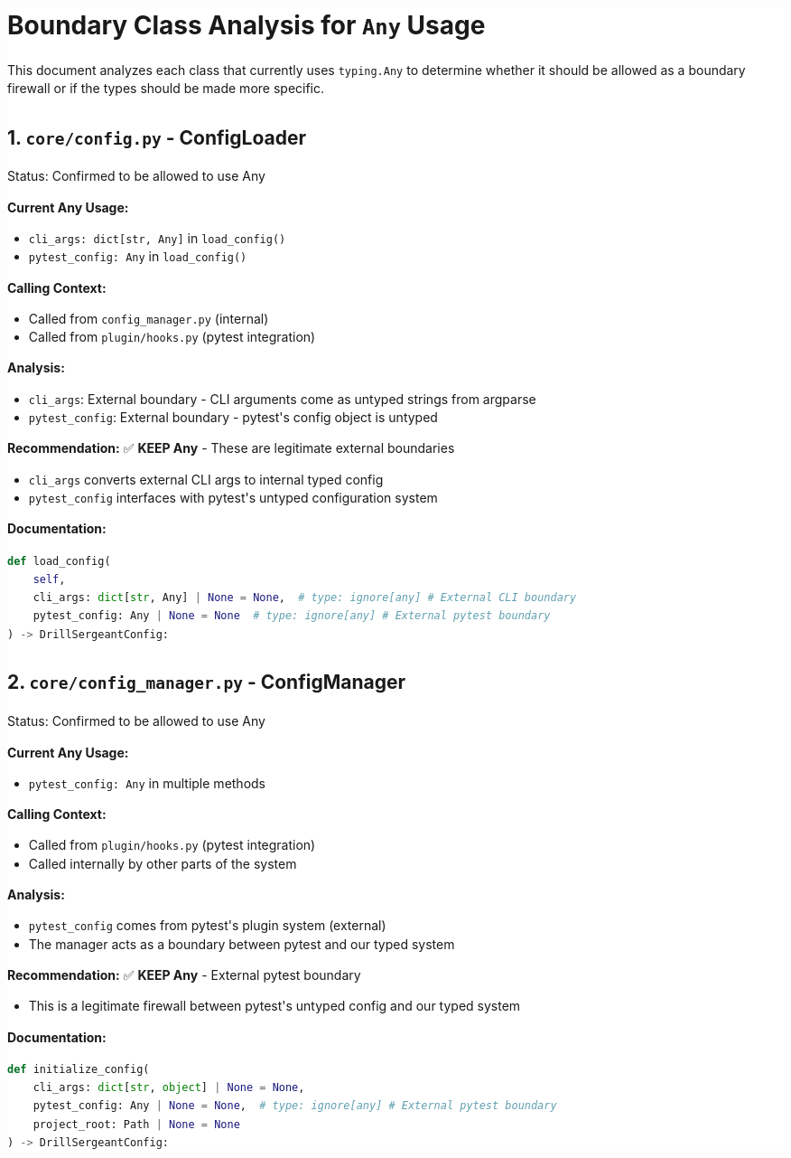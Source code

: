 # Boundary Class Analysis for `Any` Usage

This document analyzes each class that currently uses `typing.Any` to determine whether it should be allowed as a boundary firewall or if the types should be made more specific.

## 1. `core/config.py` - ConfigLoader

Status: Confirmed to be allowed to use Any

**Current Any Usage:**
- `cli_args: dict[str, Any]` in `load_config()`
- `pytest_config: Any` in `load_config()`

**Calling Context:**
- Called from `config_manager.py` (internal)
- Called from `plugin/hooks.py` (pytest integration)

**Analysis:**
- `cli_args`: External boundary - CLI arguments come as untyped strings from argparse
- `pytest_config`: External boundary - pytest's config object is untyped

**Recommendation:** ✅ **KEEP Any** - These are legitimate external boundaries
- `cli_args` converts external CLI args to internal typed config
- `pytest_config` interfaces with pytest's untyped configuration system

**Documentation:**
```python
def load_config(
    self,
    cli_args: dict[str, Any] | None = None,  # type: ignore[any] # External CLI boundary
    pytest_config: Any | None = None  # type: ignore[any] # External pytest boundary
) -> DrillSergeantConfig:
```

## 2. `core/config_manager.py` - ConfigManager

Status: Confirmed to be allowed to use Any

**Current Any Usage:**
- `pytest_config: Any` in multiple methods

**Calling Context:**
- Called from `plugin/hooks.py` (pytest integration)
- Called internally by other parts of the system

**Analysis:**
- `pytest_config` comes from pytest's plugin system (external)
- The manager acts as a boundary between pytest and our typed system

**Recommendation:** ✅ **KEEP Any** - External pytest boundary
- This is a legitimate firewall between pytest's untyped config and our typed system

**Documentation:**
```python
def initialize_config(
    cli_args: dict[str, object] | None = None,
    pytest_config: Any | None = None,  # type: ignore[any] # External pytest boundary
    project_root: Path | None = None
) -> DrillSergeantConfig:
```
